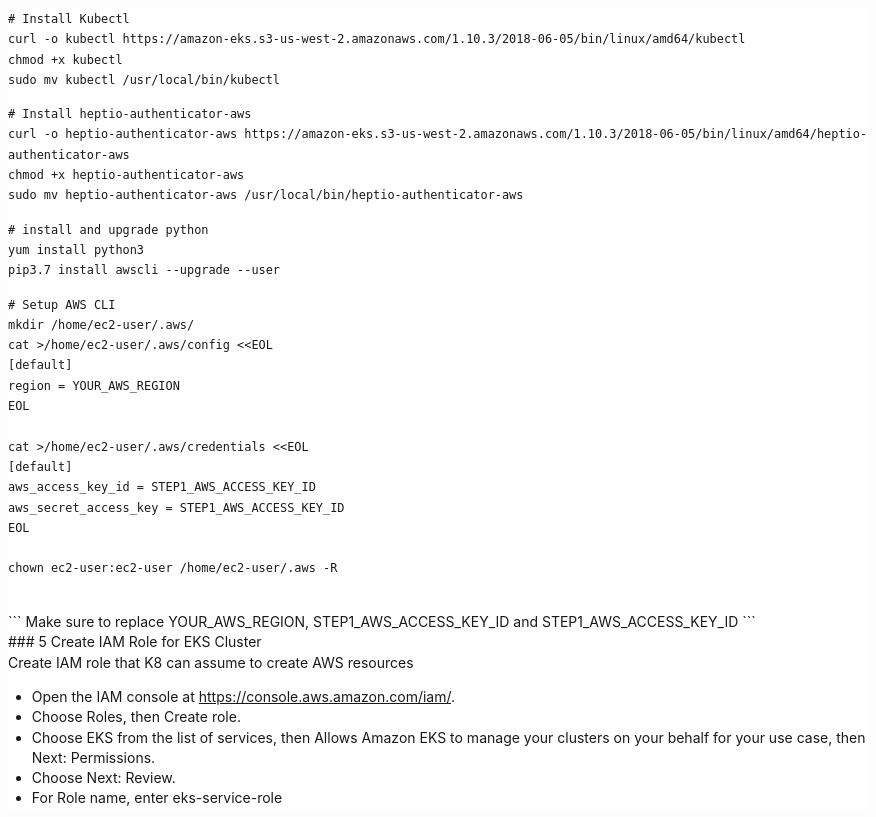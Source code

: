 
```
# Install Kubectl
curl -o kubectl https://amazon-eks.s3-us-west-2.amazonaws.com/1.10.3/2018-06-05/bin/linux/amd64/kubectl
chmod +x kubectl
sudo mv kubectl /usr/local/bin/kubectl
```

```
# Install heptio-authenticator-aws
curl -o heptio-authenticator-aws https://amazon-eks.s3-us-west-2.amazonaws.com/1.10.3/2018-06-05/bin/linux/amd64/heptio-authenticator-aws
chmod +x heptio-authenticator-aws
sudo mv heptio-authenticator-aws /usr/local/bin/heptio-authenticator-aws
```

```
# install and upgrade python
yum install python3
pip3.7 install awscli --upgrade --user
```

```
# Setup AWS CLI
mkdir /home/ec2-user/.aws/
cat >/home/ec2-user/.aws/config <<EOL
[default]
region = YOUR_AWS_REGION
EOL

cat >/home/ec2-user/.aws/credentials <<EOL
[default]
aws_access_key_id = STEP1_AWS_ACCESS_KEY_ID
aws_secret_access_key = STEP1_AWS_ACCESS_KEY_ID
EOL

chown ec2-user:ec2-user /home/ec2-user/.aws -R
```

<br>
```
Make sure to replace YOUR_AWS_REGION, STEP1_AWS_ACCESS_KEY_ID and STEP1_AWS_ACCESS_KEY_ID
```


<br>
### 5 Create IAM Role for EKS Cluster
<br>
Create IAM role that K8 can assume to create AWS resources
<br>

- Open the IAM console at https://console.aws.amazon.com/iam/.
- Choose Roles, then Create role.
- Choose EKS from the list of services, then Allows Amazon EKS to manage your clusters on your behalf for your use case, then Next: Permissions.
- Choose Next: Review.
- For Role name, enter eks-service-role
